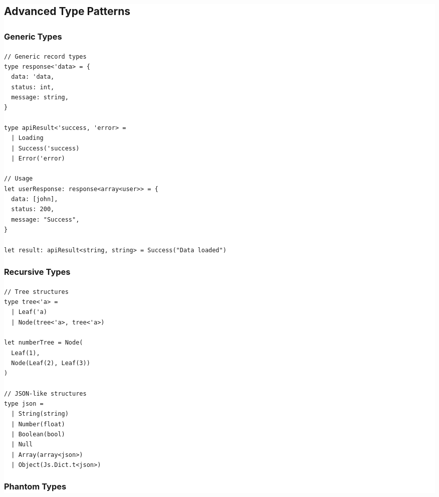 ## Advanced Type Patterns

### Generic Types

```rescript
// Generic record types
type response<'data> = {
  data: 'data,
  status: int,
  message: string,
}

type apiResult<'success, 'error> = 
  | Loading
  | Success('success)
  | Error('error)

// Usage
let userResponse: response<array<user>> = {
  data: [john],
  status: 200,
  message: "Success",
}

let result: apiResult<string, string> = Success("Data loaded")
```

### Recursive Types

```rescript
// Tree structures
type tree<'a> = 
  | Leaf('a)
  | Node(tree<'a>, tree<'a>)

let numberTree = Node(
  Leaf(1),
  Node(Leaf(2), Leaf(3))
)

// JSON-like structures
type json = 
  | String(string)
  | Number(float)
  | Boolean(bool)
  | Null
  | Array(array<json>)
  | Object(Js.Dict.t<json>)
```

### Phantom Types
